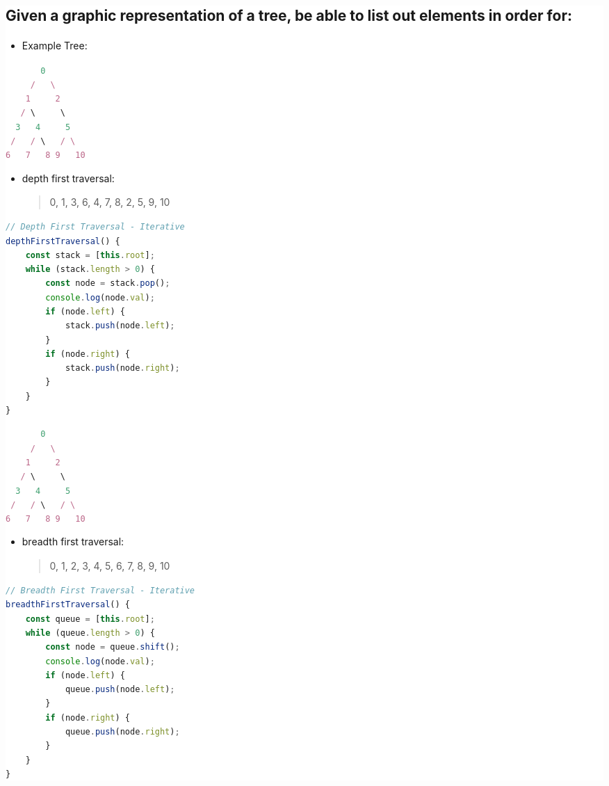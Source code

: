 
## Given a graphic representation of a tree, be able to list out elements in order for:

-   Example Tree:

```js
       0
     /   \
    1     2
   / \     \
  3   4     5
 /   / \   / \
6   7   8 9   10
```

-   depth first traversal:
    > 0, 1, 3, 6, 4, 7, 8, 2, 5, 9, 10

```js
// Depth First Traversal - Iterative
depthFirstTraversal() {
	const stack = [this.root];
	while (stack.length > 0) {
		const node = stack.pop();
		console.log(node.val);
		if (node.left) {
			stack.push(node.left);
		}
		if (node.right) {
			stack.push(node.right);
		}
	}
}
```

```js
       0
     /   \
    1     2
   / \     \
  3   4     5
 /   / \   / \
6   7   8 9   10
```

-   breadth first traversal:
    > 0, 1, 2, 3, 4, 5, 6, 7, 8, 9, 10

```js
// Breadth First Traversal - Iterative
breadthFirstTraversal() {
	const queue = [this.root];
	while (queue.length > 0) {
		const node = queue.shift();
		console.log(node.val);
		if (node.left) {
			queue.push(node.left);
		}
		if (node.right) {
			queue.push(node.right);
		}
	}
}
```
